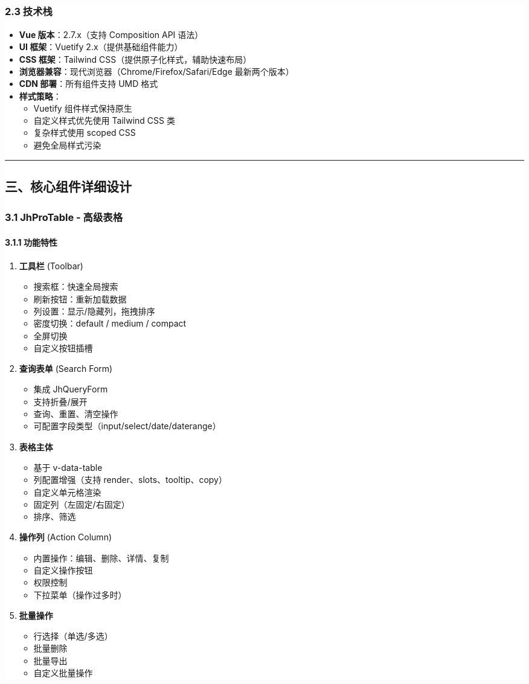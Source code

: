 ### 2.3 技术栈
- **Vue 版本**：2.7.x（支持 Composition API 语法）
- **UI 框架**：Vuetify 2.x（提供基础组件能力）
- **CSS 框架**：Tailwind CSS（提供原子化样式，辅助快速布局）
- **浏览器兼容**：现代浏览器（Chrome/Firefox/Safari/Edge 最新两个版本）
- **CDN 部署**：所有组件支持 UMD 格式
- **样式策略**：
  - Vuetify 组件样式保持原生
  - 自定义样式优先使用 Tailwind CSS 类
  - 复杂样式使用 scoped CSS
  - 避免全局样式污染

---

## 三、核心组件详细设计

### 3.1 JhProTable - 高级表格

#### 3.1.1 功能特性
1. **工具栏** (Toolbar)
   - 搜索框：快速全局搜索
   - 刷新按钮：重新加载数据
   - 列设置：显示/隐藏列，拖拽排序
   - 密度切换：default / medium / compact
   - 全屏切换
   - 自定义按钮插槽

2. **查询表单** (Search Form)
   - 集成 JhQueryForm
   - 支持折叠/展开
   - 查询、重置、清空操作
   - 可配置字段类型（input/select/date/daterange）

3. **表格主体**
   - 基于 v-data-table
   - 列配置增强（支持 render、slots、tooltip、copy）
   - 自定义单元格渲染
   - 固定列（左固定/右固定）
   - 排序、筛选

4. **操作列** (Action Column)
   - 内置操作：编辑、删除、详情、复制
   - 自定义操作按钮
   - 权限控制
   - 下拉菜单（操作过多时）

5. **批量操作**
   - 行选择（单选/多选）
   - 批量删除
   - 批量导出
   - 自定义批量操作
